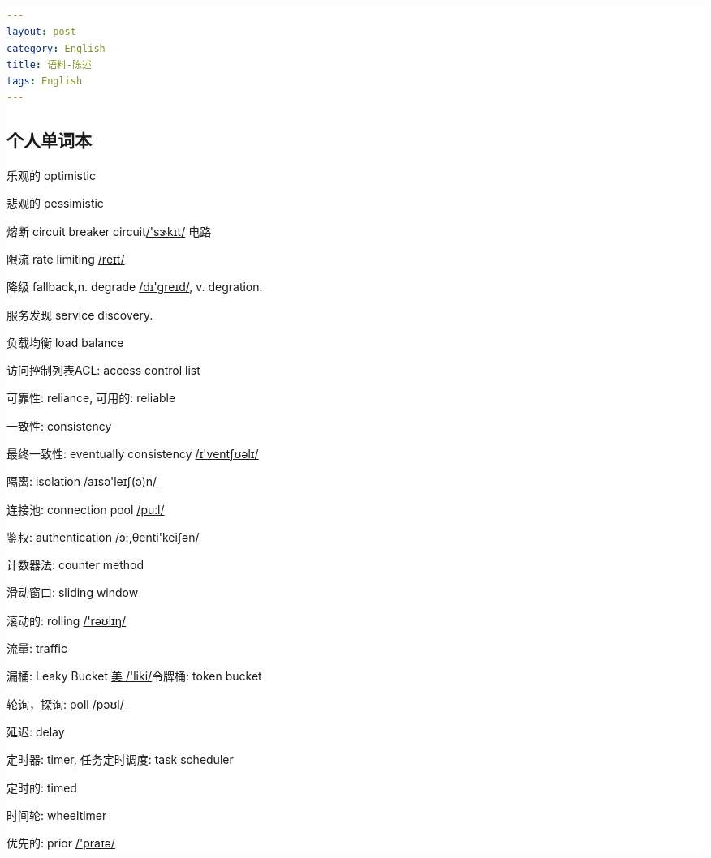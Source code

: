 ```yaml
---
layout: post
category: English
title: 语料-陈述
tags: English
---
```


## 个人单词本



乐观的 optimistic

悲观的 pessimistic

熔断 circuit breaker  circuit[/'sɝkɪt/](cmd://Speak/_us_/circuit)  电路

限流 rate limiting  [/reɪt/](cmd://Speak/_uk_/rate)

降级 fallback,n.  degrade [/dɪ'greɪd/](cmd://Speak/_uk_/degrade), v. degration.

服务发现 service discovery.

负载均衡 load balance

访问控制列表ACL: access control list

可靠性: reliance, 可用的: reliable

一致性: consistency

最终一致性: eventually consistency  [/ɪ'ventʃʊəlɪ/](cmd://Speak/_uk_/eventually)

隔离: isolation  [/aɪsə'leɪʃ(ə)n/](cmd://Speak/_uk_/isolation)

连接池: connection pool [/puːl/](cmd://Speak/_uk_/pool)

鉴权: authentication [/ɔ:,θenti'keiʃən/](cmd://Speak/_us_/authentication)

计数器法: counter method

滑动窗口: sliding window

滚动的: rolling [/'rəʊlɪŋ/](cmd://Speak/_uk_/rolling)

流量: traffic

漏桶: Leaky Bucket  [美 /'liki/](cmd://Speak/_us_/leaky)令牌桶: token bucket

轮询，探询: poll [ /pəʊl/](cmd://Speak/_uk_/poll)

延迟: delay

定时器: timer, 任务定时调度: task scheduler

定时的: timed

时间轮: wheeltimer

优先的: prior [/'praɪə/](cmd://Speak/_uk_/prior)
